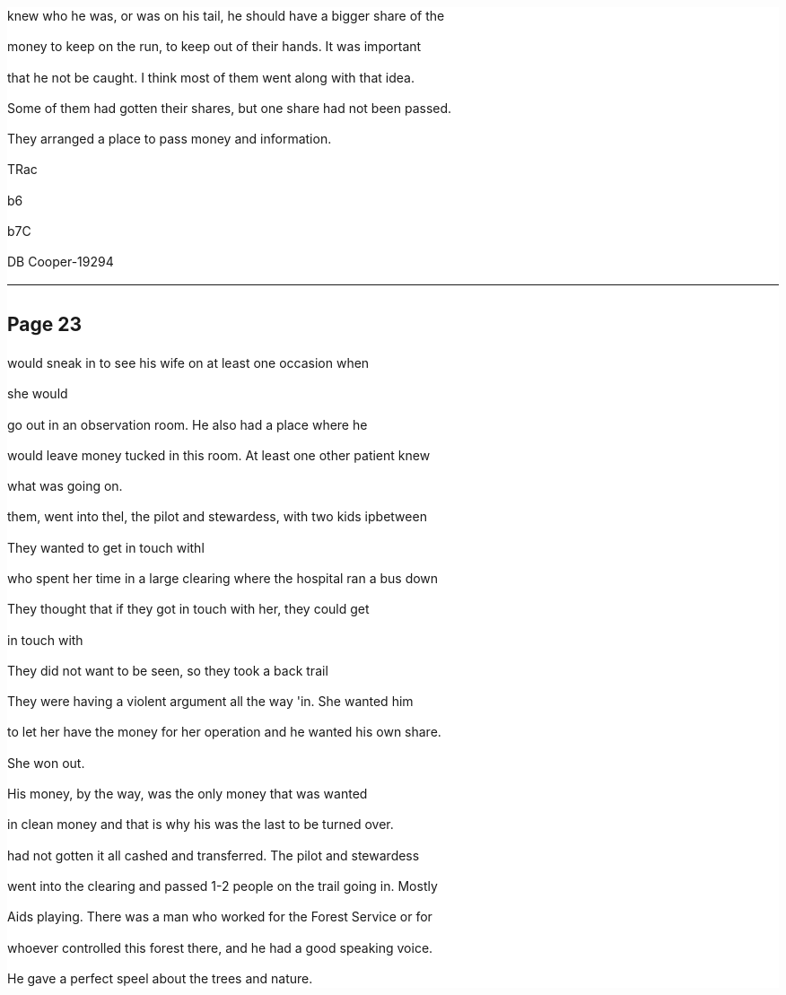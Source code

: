 knew who he was, or was on his tail, he should have a bigger share of the

money to keep on the run, to keep out of their hands. It was important

that he not be caught. I think most of them went along with that idea.

Some of them had gotten their shares, but one share had not been passed.

They arranged a place to pass money and information.

TRac

b6

b7C

DB Cooper-19294

---

## Page 23

would sneak in to see his wife on at least one occasion when

she would

go out in an observation room. He also had a place where he

would leave money tucked in this room. At least one other patient knew

what was going on.

them, went into thel, the pilot and stewardess, with two kids ipbetween

They wanted to get in touch withl

who spent her time in a large clearing where the hospital ran a bus down

They thought that if they got in touch with her, they could get

in touch with

They did not want to be seen, so they took a back trail

They were having a violent argument all the way 'in. She wanted him

to let her have the money for her operation and he wanted his own share.

She won out.

His money, by the way, was the only money that was wanted

in clean money and that is why his was the last to be turned over.

had not gotten it all cashed and transferred. The pilot and stewardess

went into the clearing and passed 1-2 people on the trail going in. Mostly

Aids playing. There was a man who worked for the Forest Service or for

whoever controlled this forest there, and he had a good speaking voice.

He gave a perfect speel about the trees and nature.
